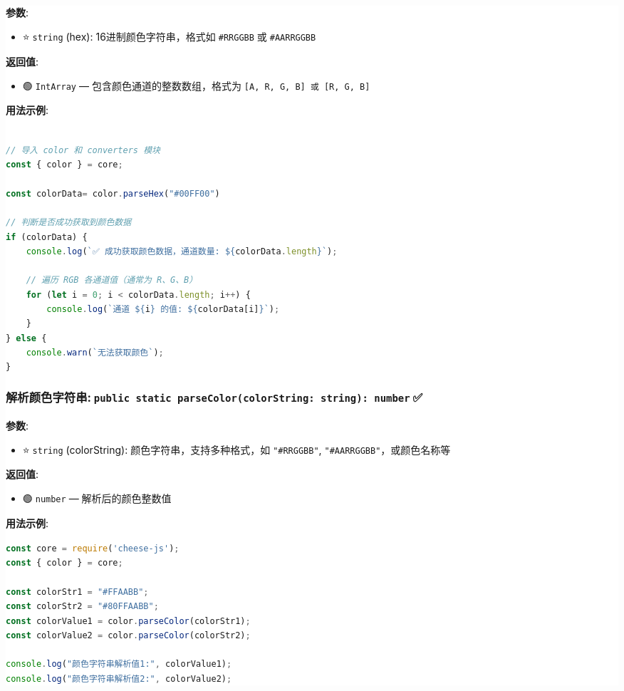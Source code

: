 **参数**:

- ⭐ `string` (hex): 16进制颜色字符串，格式如 `#RRGGBB` 或 `#AARRGGBB`

**返回值**:

- :green_circle: `IntArray` — 包含颜色通道的整数数组，格式为 `[A, R, G, B] 或 [R, G, B]`

**用法示例**:

```javascript

// 导入 color 和 converters 模块
const { color } = core;

const colorData= color.parseHex("#00FF00")

// 判断是否成功获取到颜色数据
if (colorData) {
    console.log(`✅ 成功获取颜色数据，通道数量: ${colorData.length}`);

    // 遍历 RGB 各通道值（通常为 R、G、B）
    for (let i = 0; i < colorData.length; i++) {
        console.log(`通道 ${i} 的值: ${colorData[i]}`);
    }
} else {
    console.warn(`无法获取颜色`);
}
```

### 解析颜色字符串: `public static parseColor(colorString: string): number` :white_check_mark:

**参数**:

- ⭐ `string` (colorString): 颜色字符串，支持多种格式，如 `"#RRGGBB"`, `"#AARRGGBB"`，或颜色名称等

**返回值**:

- :green_circle: `number` — 解析后的颜色整数值

**用法示例**:

```javascript
const core = require('cheese-js');
const { color } = core;

const colorStr1 = "#FFAABB";
const colorStr2 = "#80FFAABB";
const colorValue1 = color.parseColor(colorStr1);
const colorValue2 = color.parseColor(colorStr2);

console.log("颜色字符串解析值1:", colorValue1);
console.log("颜色字符串解析值2:", colorValue2);
```